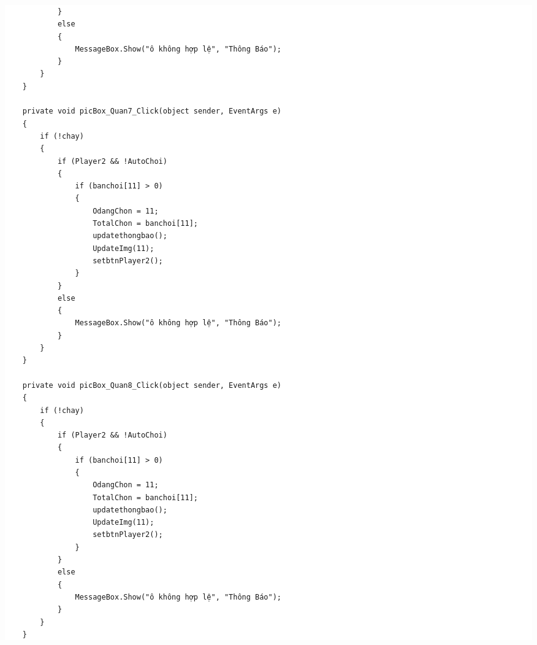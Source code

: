                 }
                else
                {
                    MessageBox.Show("ô không hợp lệ", "Thông Báo");
                }
            }
        }

        private void picBox_Quan7_Click(object sender, EventArgs e)
        {
            if (!chay)
            {
                if (Player2 && !AutoChoi)
                {
                    if (banchoi[11] > 0)
                    {
                        OdangChon = 11;
                        TotalChon = banchoi[11];
                        updatethongbao();
                        UpdateImg(11);
                        setbtnPlayer2();
                    }
                }
                else
                {
                    MessageBox.Show("ô không hợp lệ", "Thông Báo");
                }
            }
        }

        private void picBox_Quan8_Click(object sender, EventArgs e)
        {
            if (!chay)
            {
                if (Player2 && !AutoChoi)
                {
                    if (banchoi[11] > 0)
                    {
                        OdangChon = 11;
                        TotalChon = banchoi[11];
                        updatethongbao();
                        UpdateImg(11);
                        setbtnPlayer2();
                    }
                }
                else
                {
                    MessageBox.Show("ô không hợp lệ", "Thông Báo");
                }
            }
        }
